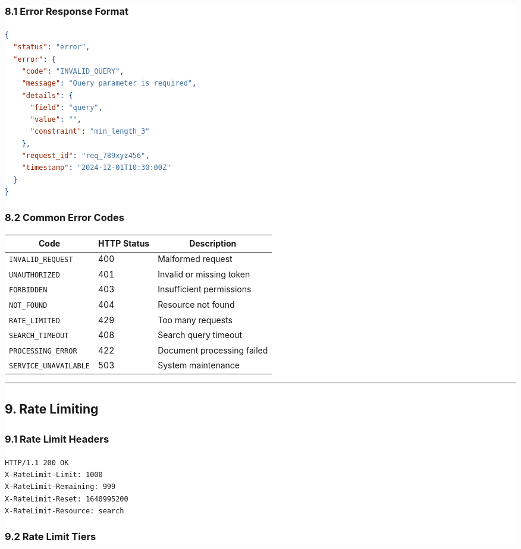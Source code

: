 ### 8.1 Error Response Format

```json
{
  "status": "error",
  "error": {
    "code": "INVALID_QUERY",
    "message": "Query parameter is required",
    "details": {
      "field": "query",
      "value": "",
      "constraint": "min_length_3"
    },
    "request_id": "req_789xyz456",
    "timestamp": "2024-12-01T10:30:00Z"
  }
}
```

### 8.2 Common Error Codes

| Code | HTTP Status | Description |
|------|-------------|-------------|
| `INVALID_REQUEST` | 400 | Malformed request |
| `UNAUTHORIZED` | 401 | Invalid or missing token |
| `FORBIDDEN` | 403 | Insufficient permissions |
| `NOT_FOUND` | 404 | Resource not found |
| `RATE_LIMITED` | 429 | Too many requests |
| `SEARCH_TIMEOUT` | 408 | Search query timeout |
| `PROCESSING_ERROR` | 422 | Document processing failed |
| `SERVICE_UNAVAILABLE` | 503 | System maintenance |

---

## 9. Rate Limiting

### 9.1 Rate Limit Headers

```http
HTTP/1.1 200 OK
X-RateLimit-Limit: 1000
X-RateLimit-Remaining: 999
X-RateLimit-Reset: 1640995200
X-RateLimit-Resource: search
```

### 9.2 Rate Limit Tiers
